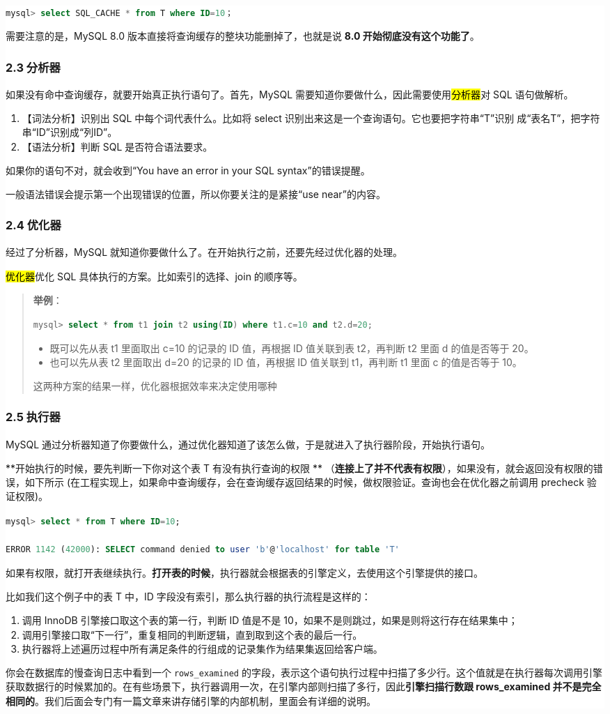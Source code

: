 ```sql
mysql> select SQL_CACHE * from T where ID=10；
```

需要注意的是，MySQL 8.0 版本直接将查询缓存的整块功能删掉了，也就是说 **8.0 开始彻底没有这个功能了**。

### 2.3 分析器

如果没有命中查询缓存，就要开始真正执行语句了。首先，MySQL 需要知道你要做什么，因此需要使用<mark>分析器</mark>对 SQL 语句做解析。

1. 【词法分析】识别出 SQL 中每个词代表什么。比如将 select 识别出来这是一个查询语句。它也要把字符串“T”识别 成“表名T”，把字符串“ID”识别成“列ID”。
2. 【语法分析】判断 SQL 是否符合语法要求。

如果你的语句不对，就会收到“You have an error in your SQL syntax”的错误提醒。

一般语法错误会提示第一个出现错误的位置，所以你要关注的是紧接“use near”的内容。

### 2.4 优化器

经过了分析器，MySQL 就知道你要做什么了。在开始执行之前，还要先经过优化器的处理。

<mark>优化器</mark>优化 SQL 具体执行的方案。比如索引的选择、join 的顺序等。

> **举例**：
>
> ```sql
> mysql> select * from t1 join t2 using(ID) where t1.c=10 and t2.d=20;
> ```
>
> + 既可以先从表 t1 里面取出 c=10 的记录的 ID 值，再根据 ID 值关联到表 t2，再判断 t2 里面 d 的值是否等于 20。
> + 也可以先从表 t2 里面取出 d=20 的记录的 ID 值，再根据 ID 值关联到 t1，再判断 t1 里面 c 的值是否等于 10。
>
> 这两种方案的结果一样，优化器根据效率来决定使用哪种

### 2.5 执行器

MySQL 通过分析器知道了你要做什么，通过优化器知道了该怎么做，于是就进入了执行器阶段，开始执行语句。

**开始执行的时候，要先判断一下你对这个表 T 有没有执行查询的权限 ** （**连接上了并不代表有权限**），如果没有，就会返回没有权限的错误，如下所示 (在工程实现上，如果命中查询缓存，会在查询缓存返回结果的时候，做权限验证。查询也会在优化器之前调用 precheck 验证权限)。

```sql
mysql> select * from T where ID=10;

ERROR 1142 (42000): SELECT command denied to user 'b'@'localhost' for table 'T'
```

如果有权限，就打开表继续执行。**打开表的时候**，执行器就会根据表的引擎定义，去使用这个引擎提供的接口。

比如我们这个例子中的表 T 中，ID 字段没有索引，那么执行器的执行流程是这样的：

1. 调用 InnoDB 引擎接口取这个表的第一行，判断 ID 值是不是 10，如果不是则跳过，如果是则将这行存在结果集中；
2. 调用引擎接口取“下一行”，重复相同的判断逻辑，直到取到这个表的最后一行。
3. 执行器将上述遍历过程中所有满足条件的行组成的记录集作为结果集返回给客户端。

你会在数据库的慢查询日志中看到一个 `rows_examined` 的字段，表示这个语句执行过程中扫描了多少行。这个值就是在执行器每次调用引擎获取数据行的时候累加的。在有些场景下，执行器调用一次，在引擎内部则扫描了多行，因此**引擎扫描行数跟 rows_examined 并不是完全相同的**。我们后面会专门有一篇文章来讲存储引擎的内部机制，里面会有详细的说明。
